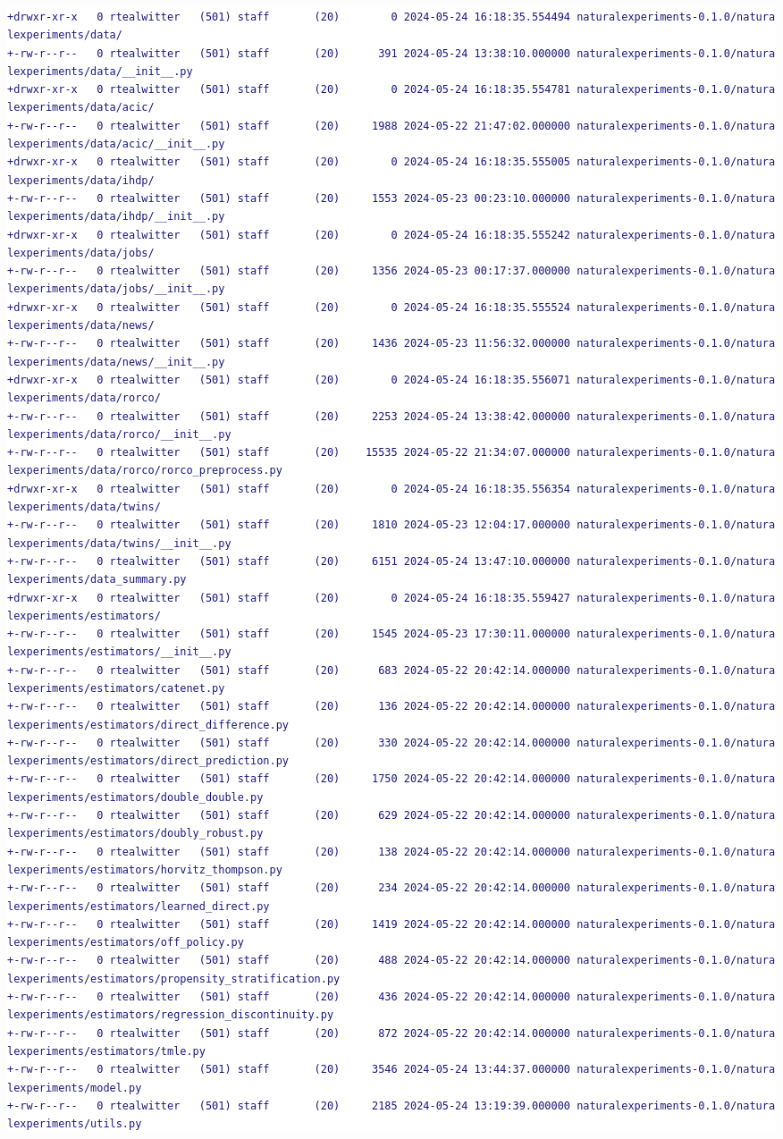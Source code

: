```diff
+drwxr-xr-x   0 rtealwitter   (501) staff       (20)        0 2024-05-24 16:18:35.554494 naturalexperiments-0.1.0/naturalexperiments/data/
+-rw-r--r--   0 rtealwitter   (501) staff       (20)      391 2024-05-24 13:38:10.000000 naturalexperiments-0.1.0/naturalexperiments/data/__init__.py
+drwxr-xr-x   0 rtealwitter   (501) staff       (20)        0 2024-05-24 16:18:35.554781 naturalexperiments-0.1.0/naturalexperiments/data/acic/
+-rw-r--r--   0 rtealwitter   (501) staff       (20)     1988 2024-05-22 21:47:02.000000 naturalexperiments-0.1.0/naturalexperiments/data/acic/__init__.py
+drwxr-xr-x   0 rtealwitter   (501) staff       (20)        0 2024-05-24 16:18:35.555005 naturalexperiments-0.1.0/naturalexperiments/data/ihdp/
+-rw-r--r--   0 rtealwitter   (501) staff       (20)     1553 2024-05-23 00:23:10.000000 naturalexperiments-0.1.0/naturalexperiments/data/ihdp/__init__.py
+drwxr-xr-x   0 rtealwitter   (501) staff       (20)        0 2024-05-24 16:18:35.555242 naturalexperiments-0.1.0/naturalexperiments/data/jobs/
+-rw-r--r--   0 rtealwitter   (501) staff       (20)     1356 2024-05-23 00:17:37.000000 naturalexperiments-0.1.0/naturalexperiments/data/jobs/__init__.py
+drwxr-xr-x   0 rtealwitter   (501) staff       (20)        0 2024-05-24 16:18:35.555524 naturalexperiments-0.1.0/naturalexperiments/data/news/
+-rw-r--r--   0 rtealwitter   (501) staff       (20)     1436 2024-05-23 11:56:32.000000 naturalexperiments-0.1.0/naturalexperiments/data/news/__init__.py
+drwxr-xr-x   0 rtealwitter   (501) staff       (20)        0 2024-05-24 16:18:35.556071 naturalexperiments-0.1.0/naturalexperiments/data/rorco/
+-rw-r--r--   0 rtealwitter   (501) staff       (20)     2253 2024-05-24 13:38:42.000000 naturalexperiments-0.1.0/naturalexperiments/data/rorco/__init__.py
+-rw-r--r--   0 rtealwitter   (501) staff       (20)    15535 2024-05-22 21:34:07.000000 naturalexperiments-0.1.0/naturalexperiments/data/rorco/rorco_preprocess.py
+drwxr-xr-x   0 rtealwitter   (501) staff       (20)        0 2024-05-24 16:18:35.556354 naturalexperiments-0.1.0/naturalexperiments/data/twins/
+-rw-r--r--   0 rtealwitter   (501) staff       (20)     1810 2024-05-23 12:04:17.000000 naturalexperiments-0.1.0/naturalexperiments/data/twins/__init__.py
+-rw-r--r--   0 rtealwitter   (501) staff       (20)     6151 2024-05-24 13:47:10.000000 naturalexperiments-0.1.0/naturalexperiments/data_summary.py
+drwxr-xr-x   0 rtealwitter   (501) staff       (20)        0 2024-05-24 16:18:35.559427 naturalexperiments-0.1.0/naturalexperiments/estimators/
+-rw-r--r--   0 rtealwitter   (501) staff       (20)     1545 2024-05-23 17:30:11.000000 naturalexperiments-0.1.0/naturalexperiments/estimators/__init__.py
+-rw-r--r--   0 rtealwitter   (501) staff       (20)      683 2024-05-22 20:42:14.000000 naturalexperiments-0.1.0/naturalexperiments/estimators/catenet.py
+-rw-r--r--   0 rtealwitter   (501) staff       (20)      136 2024-05-22 20:42:14.000000 naturalexperiments-0.1.0/naturalexperiments/estimators/direct_difference.py
+-rw-r--r--   0 rtealwitter   (501) staff       (20)      330 2024-05-22 20:42:14.000000 naturalexperiments-0.1.0/naturalexperiments/estimators/direct_prediction.py
+-rw-r--r--   0 rtealwitter   (501) staff       (20)     1750 2024-05-22 20:42:14.000000 naturalexperiments-0.1.0/naturalexperiments/estimators/double_double.py
+-rw-r--r--   0 rtealwitter   (501) staff       (20)      629 2024-05-22 20:42:14.000000 naturalexperiments-0.1.0/naturalexperiments/estimators/doubly_robust.py
+-rw-r--r--   0 rtealwitter   (501) staff       (20)      138 2024-05-22 20:42:14.000000 naturalexperiments-0.1.0/naturalexperiments/estimators/horvitz_thompson.py
+-rw-r--r--   0 rtealwitter   (501) staff       (20)      234 2024-05-22 20:42:14.000000 naturalexperiments-0.1.0/naturalexperiments/estimators/learned_direct.py
+-rw-r--r--   0 rtealwitter   (501) staff       (20)     1419 2024-05-22 20:42:14.000000 naturalexperiments-0.1.0/naturalexperiments/estimators/off_policy.py
+-rw-r--r--   0 rtealwitter   (501) staff       (20)      488 2024-05-22 20:42:14.000000 naturalexperiments-0.1.0/naturalexperiments/estimators/propensity_stratification.py
+-rw-r--r--   0 rtealwitter   (501) staff       (20)      436 2024-05-22 20:42:14.000000 naturalexperiments-0.1.0/naturalexperiments/estimators/regression_discontinuity.py
+-rw-r--r--   0 rtealwitter   (501) staff       (20)      872 2024-05-22 20:42:14.000000 naturalexperiments-0.1.0/naturalexperiments/estimators/tmle.py
+-rw-r--r--   0 rtealwitter   (501) staff       (20)     3546 2024-05-24 13:44:37.000000 naturalexperiments-0.1.0/naturalexperiments/model.py
+-rw-r--r--   0 rtealwitter   (501) staff       (20)     2185 2024-05-24 13:19:39.000000 naturalexperiments-0.1.0/naturalexperiments/utils.py
```